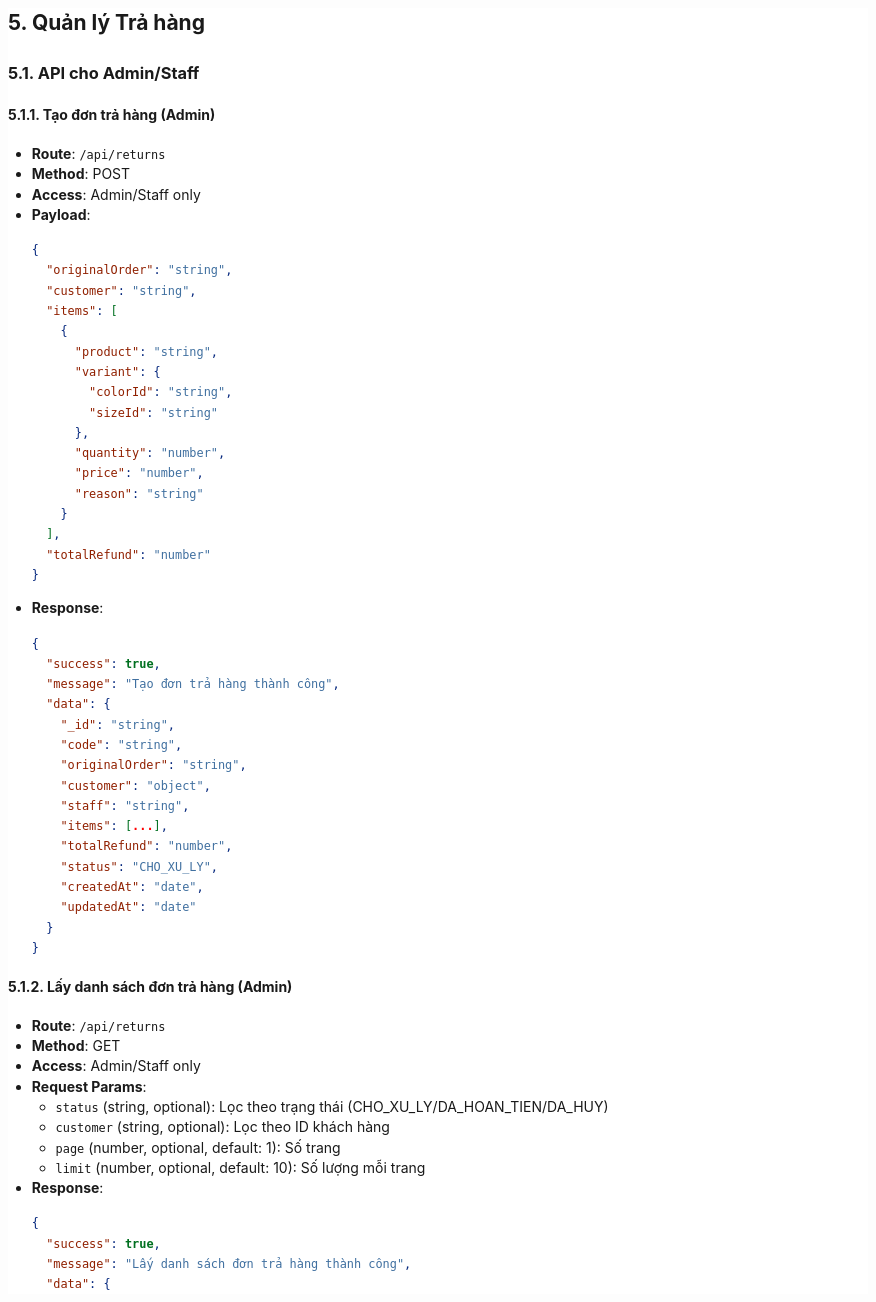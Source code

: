 ## 5. Quản lý Trả hàng

### 5.1. API cho Admin/Staff

#### 5.1.1. Tạo đơn trả hàng (Admin)
- **Route**: `/api/returns`
- **Method**: POST
- **Access**: Admin/Staff only
- **Payload**:
  ```json
  {
    "originalOrder": "string",
    "customer": "string",
    "items": [
      {
        "product": "string",
        "variant": {
          "colorId": "string",
          "sizeId": "string"
        },
        "quantity": "number",
        "price": "number",
        "reason": "string"
      }
    ],
    "totalRefund": "number"
  }
  ```
- **Response**:
  ```json
  {
    "success": true,
    "message": "Tạo đơn trả hàng thành công",
    "data": {
      "_id": "string",
      "code": "string",
      "originalOrder": "string",
      "customer": "object",
      "staff": "string",
      "items": [...],
      "totalRefund": "number",
      "status": "CHO_XU_LY",
      "createdAt": "date",
      "updatedAt": "date"
    }
  }
  ```

#### 5.1.2. Lấy danh sách đơn trả hàng (Admin)
- **Route**: `/api/returns`
- **Method**: GET
- **Access**: Admin/Staff only
- **Request Params**:
  - `status` (string, optional): Lọc theo trạng thái (CHO_XU_LY/DA_HOAN_TIEN/DA_HUY)
  - `customer` (string, optional): Lọc theo ID khách hàng
  - `page` (number, optional, default: 1): Số trang
  - `limit` (number, optional, default: 10): Số lượng mỗi trang
- **Response**:
  ```json
  {
    "success": true,
    "message": "Lấy danh sách đơn trả hàng thành công",
    "data": {
  ```
